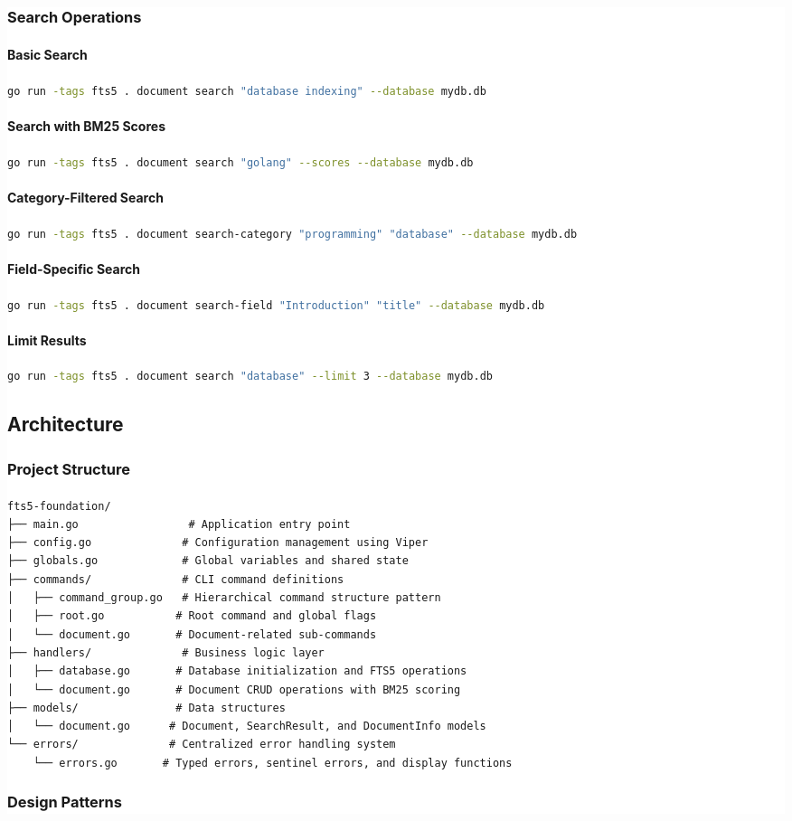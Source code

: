 ### Search Operations

#### Basic Search

```bash
go run -tags fts5 . document search "database indexing" --database mydb.db
```

#### Search with BM25 Scores

```bash
go run -tags fts5 . document search "golang" --scores --database mydb.db
```

#### Category-Filtered Search

```bash
go run -tags fts5 . document search-category "programming" "database" --database mydb.db
```

#### Field-Specific Search

```bash
go run -tags fts5 . document search-field "Introduction" "title" --database mydb.db
```

#### Limit Results

```bash
go run -tags fts5 . document search "database" --limit 3 --database mydb.db
```

## Architecture

### Project Structure

```
fts5-foundation/
├── main.go                 # Application entry point
├── config.go              # Configuration management using Viper
├── globals.go             # Global variables and shared state
├── commands/              # CLI command definitions
│   ├── command_group.go   # Hierarchical command structure pattern
│   ├── root.go           # Root command and global flags
│   └── document.go       # Document-related sub-commands
├── handlers/              # Business logic layer
│   ├── database.go       # Database initialization and FTS5 operations
│   └── document.go       # Document CRUD operations with BM25 scoring
├── models/               # Data structures
│   └── document.go      # Document, SearchResult, and DocumentInfo models
└── errors/              # Centralized error handling system
    └── errors.go       # Typed errors, sentinel errors, and display functions
```

### Design Patterns
